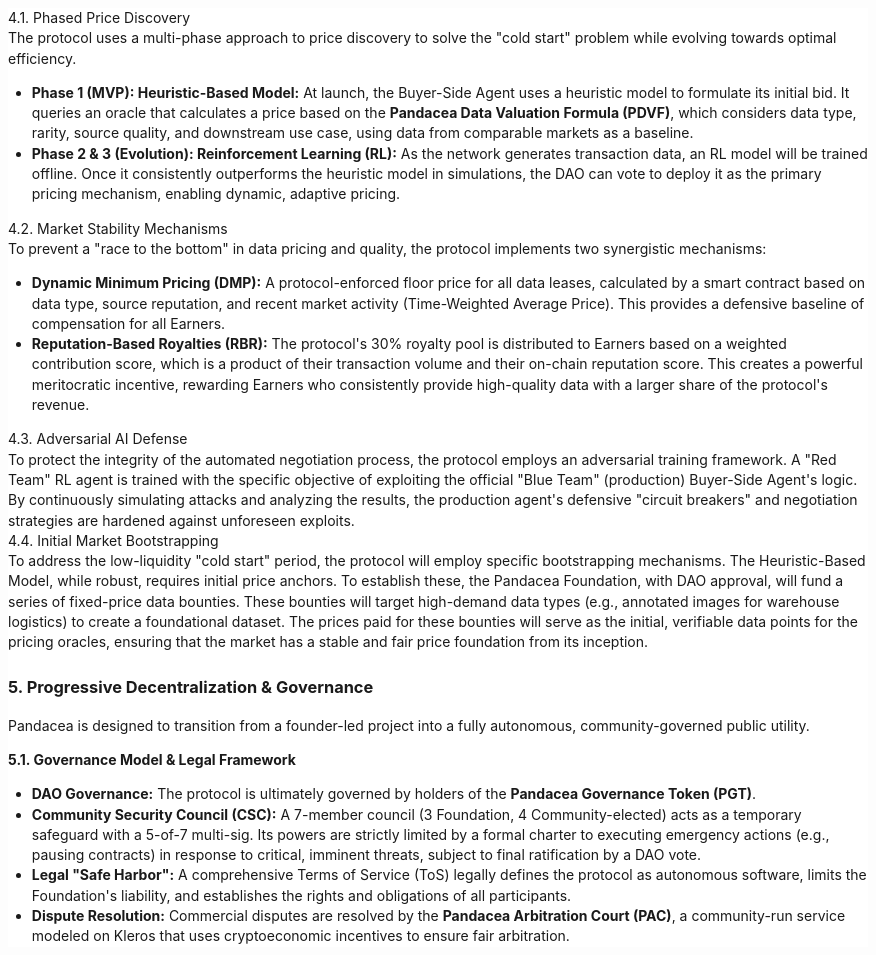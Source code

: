 4.1. Phased Price Discovery  
The protocol uses a multi-phase approach to price discovery to solve the "cold start" problem while evolving towards optimal efficiency.

* **Phase 1 (MVP): Heuristic-Based Model:** At launch, the Buyer-Side Agent uses a heuristic model to formulate its initial bid. It queries an oracle that calculates a price based on the **Pandacea Data Valuation Formula (PDVF)**, which considers data type, rarity, source quality, and downstream use case, using data from comparable markets as a baseline.  
* **Phase 2 & 3 (Evolution): Reinforcement Learning (RL):** As the network generates transaction data, an RL model will be trained offline. Once it consistently outperforms the heuristic model in simulations, the DAO can vote to deploy it as the primary pricing mechanism, enabling dynamic, adaptive pricing.

4.2. Market Stability Mechanisms  
To prevent a "race to the bottom" in data pricing and quality, the protocol implements two synergistic mechanisms:

* **Dynamic Minimum Pricing (DMP):** A protocol-enforced floor price for all data leases, calculated by a smart contract based on data type, source reputation, and recent market activity (Time-Weighted Average Price). This provides a defensive baseline of compensation for all Earners.  
* **Reputation-Based Royalties (RBR):** The protocol's 30% royalty pool is distributed to Earners based on a weighted contribution score, which is a product of their transaction volume and their on-chain reputation score. This creates a powerful meritocratic incentive, rewarding Earners who consistently provide high-quality data with a larger share of the protocol's revenue.

4.3. Adversarial AI Defense  
To protect the integrity of the automated negotiation process, the protocol employs an adversarial training framework. A "Red Team" RL agent is trained with the specific objective of exploiting the official "Blue Team" (production) Buyer-Side Agent's logic. By continuously simulating attacks and analyzing the results, the production agent's defensive "circuit breakers" and negotiation strategies are hardened against unforeseen exploits.  
4.4. Initial Market Bootstrapping  
To address the low-liquidity "cold start" period, the protocol will employ specific bootstrapping mechanisms. The Heuristic-Based Model, while robust, requires initial price anchors. To establish these, the Pandacea Foundation, with DAO approval, will fund a series of fixed-price data bounties. These bounties will target high-demand data types (e.g., annotated images for warehouse logistics) to create a foundational dataset. The prices paid for these bounties will serve as the initial, verifiable data points for the pricing oracles, ensuring that the market has a stable and fair price foundation from its inception.

### **5\. Progressive Decentralization & Governance**

Pandacea is designed to transition from a founder-led project into a fully autonomous, community-governed public utility.

**5.1. Governance Model & Legal Framework**

* **DAO Governance:** The protocol is ultimately governed by holders of the **Pandacea Governance Token (PGT)**.  
* **Community Security Council (CSC):** A 7-member council (3 Foundation, 4 Community-elected) acts as a temporary safeguard with a 5-of-7 multi-sig. Its powers are strictly limited by a formal charter to executing emergency actions (e.g., pausing contracts) in response to critical, imminent threats, subject to final ratification by a DAO vote.  
* **Legal "Safe Harbor":** A comprehensive Terms of Service (ToS) legally defines the protocol as autonomous software, limits the Foundation's liability, and establishes the rights and obligations of all participants.  
* **Dispute Resolution:** Commercial disputes are resolved by the **Pandacea Arbitration Court (PAC)**, a community-run service modeled on Kleros that uses cryptoeconomic incentives to ensure fair arbitration.
